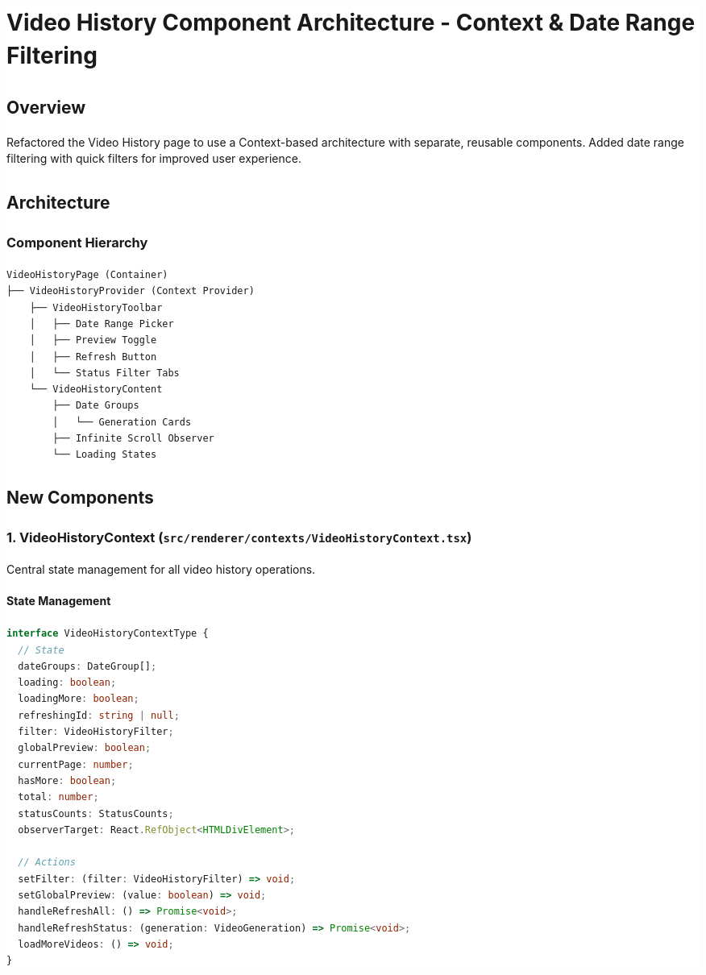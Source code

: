 # Video History Component Architecture - Context & Date Range Filtering

## Overview
Refactored the Video History page to use a Context-based architecture with separate, reusable components. Added date range filtering with quick filters for improved user experience.

## Architecture

### Component Hierarchy
```
VideoHistoryPage (Container)
├── VideoHistoryProvider (Context Provider)
    ├── VideoHistoryToolbar
    │   ├── Date Range Picker
    │   ├── Preview Toggle
    │   ├── Refresh Button
    │   └── Status Filter Tabs
    └── VideoHistoryContent
        ├── Date Groups
        │   └── Generation Cards
        ├── Infinite Scroll Observer
        └── Loading States
```

## New Components

### 1. **VideoHistoryContext** (`src/renderer/contexts/VideoHistoryContext.tsx`)

Central state management for all video history operations.

#### State Management
```typescript
interface VideoHistoryContextType {
  // State
  dateGroups: DateGroup[];
  loading: boolean;
  loadingMore: boolean;
  refreshingId: string | null;
  filter: VideoHistoryFilter;
  globalPreview: boolean;
  currentPage: number;
  hasMore: boolean;
  total: number;
  statusCounts: StatusCounts;
  observerTarget: React.RefObject<HTMLDivElement>;

  // Actions
  setFilter: (filter: VideoHistoryFilter) => void;
  setGlobalPreview: (value: boolean) => void;
  handleRefreshAll: () => Promise<void>;
  handleRefreshStatus: (generation: VideoGeneration) => Promise<void>;
  loadMoreVideos: () => void;
}
```
